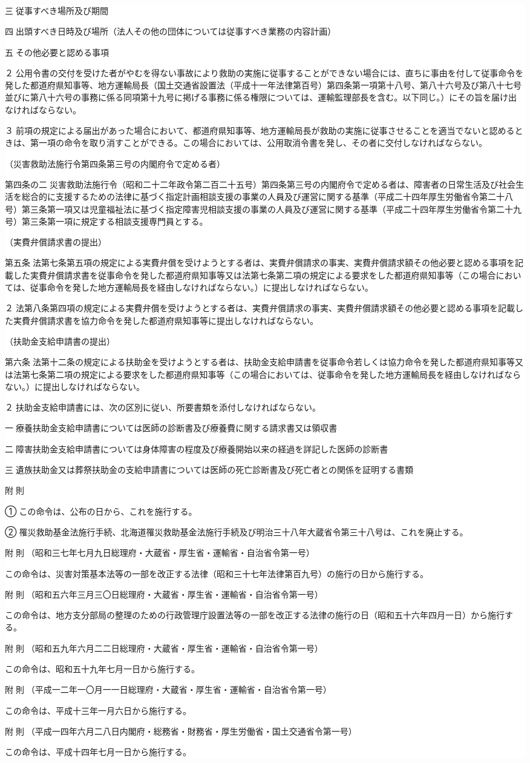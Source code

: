 三 従事すべき場所及び期間

四 出頭すべき日時及び場所（法人その他の団体については従事すべき業務の内容計画）

五 その他必要と認める事項

２ 公用令書の交付を受けた者がやむを得ない事故により救助の実施に従事することができない場合には、直ちに事由を付して従事命令を発した都道府県知事等、地方運輸局長（国土交通省設置法（平成十一年法律第百号）第四条第一項第十八号、第八十六号及び第八十七号並びに第八十六号の事務に係る同項第十九号に掲げる事務に係る権限については、運輸監理部長を含む。以下同じ。）にその旨を届け出なければならない。

３ 前項の規定による届出があった場合において、都道府県知事等、地方運輸局長が救助の実施に従事させることを適当でないと認めるときは、第一項の命令を取り消すことができる。この場合においては、公用取消令書を発し、その者に交付しなければならない。

（災害救助法施行令第四条第三号の内閣府令で定める者）

第四条の二 災害救助法施行令（昭和二十二年政令第二百二十五号）第四条第三号の内閣府令で定める者は、障害者の日常生活及び社会生活を総合的に支援するための法律に基づく指定計画相談支援の事業の人員及び運営に関する基準（平成二十四年厚生労働省令第二十八号）第三条第一項又は児童福祉法に基づく指定障害児相談支援の事業の人員及び運営に関する基準（平成二十四年厚生労働省令第二十九号）第三条第一項に規定する相談支援専門員とする。

（実費弁償請求書の提出）

第五条 法第七条第五項の規定による実費弁償を受けようとする者は、実費弁償請求の事実、実費弁償請求額その他必要と認める事項を記載した実費弁償請求書を従事命令を発した都道府県知事等又は法第七条第二項の規定による要求をした都道府県知事等（この場合においては、従事命令を発した地方運輸局長を経由しなければならない。）に提出しなければならない。

２ 法第八条第四項の規定による実費弁償を受けようとする者は、実費弁償請求の事実、実費弁償請求額その他必要と認める事項を記載した実費弁償請求書を協力命令を発した都道府県知事等に提出しなければならない。

（扶助金支給申請書の提出）

第六条 法第十二条の規定による扶助金を受けようとする者は、扶助金支給申請書を従事命令若しくは協力命令を発した都道府県知事等又は法第七条第二項の規定による要求をした都道府県知事等（この場合においては、従事命令を発した地方運輸局長を経由しなければならない。）に提出しなければならない。

２ 扶助金支給申請書には、次の区別に従い、所要書類を添付しなければならない。

一 療養扶助金支給申請書については医師の診断書及び療養費に関する請求書又は領収書

二 障害扶助金支給申請書については身体障害の程度及び療養開始以来の経過を詳記した医師の診断書

三 遺族扶助金又は葬祭扶助金の支給申請書については医師の死亡診断書及び死亡者との関係を証明する書類

附 則

① この命令は、公布の日から、これを施行する。

② 罹災救助基金法施行手続、北海道罹災救助基金法施行手続及び明治三十八年大蔵省令第三十八号は、これを廃止する。

附 則 （昭和三七年七月九日総理府・大蔵省・厚生省・運輸省・自治省令第一号）

この命令は、災害対策基本法等の一部を改正する法律（昭和三十七年法律第百九号）の施行の日から施行する。

附 則 （昭和五六年三月三〇日総理府・大蔵省・厚生省・運輸省・自治省令第一号）

この命令は、地方支分部局の整理のための行政管理庁設置法等の一部を改正する法律の施行の日（昭和五十六年四月一日）から施行する。

附 則 （昭和五九年六月二二日総理府・大蔵省・厚生省・運輸省・自治省令第一号）

この命令は、昭和五十九年七月一日から施行する。

附 則 （平成一二年一〇月一一日総理府・大蔵省・厚生省・運輸省・自治省令第一号）

この命令は、平成十三年一月六日から施行する。

附 則 （平成一四年六月二八日内閣府・総務省・財務省・厚生労働省・国土交通省令第一号）

この命令は、平成十四年七月一日から施行する。
